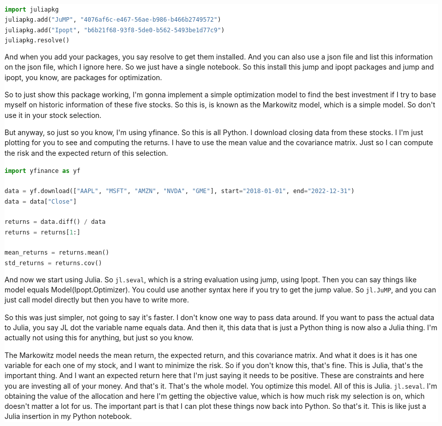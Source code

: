 ```python
import juliapkg
juliapkg.add("JuMP", "4076af6c-e467-56ae-b986-b466b2749572")
juliapkg.add("Ipopt", "b6b21f68-93f8-5de0-b562-5493be1d77c9")
juliapkg.resolve()
```

And when you add your packages, you say resolve to get them installed. And you can also use a json file and list this information on the json file, which I ignore here. So we just have a single notebook. So this install this jump and ipopt packages and jump and ipopt, you know, are packages for optimization.

So to just show this package working, I'm gonna implement a simple optimization model to find the best investment if I try to base myself on historic information of these five stocks. So this is, is known as the Markowitz model, which is a simple model. So don't use it in your stock selection.

But anyway, so just so you know, I'm using yfinance. So this is all Python. I download closing data from these stocks. I I'm just plotting for you to see and computing the returns. I have to use the mean value and the covariance matrix. Just so I can compute the risk and the expected return of this selection.

```python
import yfinance as yf

data = yf.download(["AAPL", "MSFT", "AMZN", "NVDA", "GME"], start="2018-01-01", end="2022-12-31")
data = data["Close"]

returns = data.diff() / data
returns = returns[1:]

mean_returns = returns.mean()
std_returns = returns.cov()
```

And now we start using Julia. So `jl.seval`, which is a string evaluation using jump, using Ipopt. Then you can say things like model equals Model(Ipopt.Optimizer). You could use another syntax here if you try to get the jump value. So `jl.JuMP`, and you can just call model directly but then you have to write more.

So this was just simpler, not going to say it's faster. I don't know one way to pass data around. If you want to pass the actual data to Julia, you say JL dot the variable name equals data. And then it, this data that is just a Python thing is now also a Julia thing. I'm actually not using this for anything, but just so you know.

The Markowitz model needs the mean return, the expected return, and this covariance matrix.
And what it does is it has one variable for each one of my stock, and I want to minimize the risk.
So if you don't know this, that's fine.
This is Julia, that's the important thing.
And I want an expected return here that I'm just saying it needs to be positive.
These are constraints and here you are investing all of your money.
And that's it.
That's the whole model.
You optimize this model.
All of this is Julia. `jl.seval`.
I'm obtaining the value of the allocation and here I'm getting the objective value, which is how much risk my selection is on, which doesn't matter a lot for us.
The important part is that I can plot these things now back into Python. So that's it. This is like just a Julia insertion in my Python notebook.
